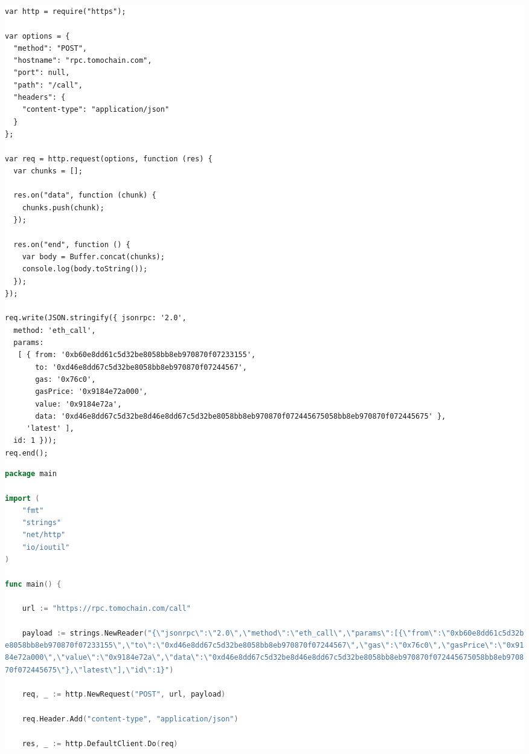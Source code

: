```node
var http = require("https");

var options = {
  "method": "POST",
  "hostname": "rpc.tomochain.com",
  "port": null,
  "path": "/call",
  "headers": {
    "content-type": "application/json"
  }
};

var req = http.request(options, function (res) {
  var chunks = [];

  res.on("data", function (chunk) {
    chunks.push(chunk);
  });

  res.on("end", function () {
    var body = Buffer.concat(chunks);
    console.log(body.toString());
  });
});

req.write(JSON.stringify({ jsonrpc: '2.0',
  method: 'eth_call',
  params: 
   [ { from: '0xb60e8dd61c5d32be8058bb8eb970870f07233155',
       to: '0xd46e8dd67c5d32be8058bb8eb970870f07244567',
       gas: '0x76c0',
       gasPrice: '0x9184e72a000',
       value: '0x9184e72a',
       data: '0xd46e8dd67c5d32be8d46e8dd67c5d32be8058bb8eb970870f072445675058bb8eb970870f072445675' },
     'latest' ],
  id: 1 }));
req.end();
```

```go
package main

import (
	"fmt"
	"strings"
	"net/http"
	"io/ioutil"
)

func main() {

	url := "https://rpc.tomochain.com/call"

	payload := strings.NewReader("{\"jsonrpc\":\"2.0\",\"method\":\"eth_call\",\"params\":[{\"from\":\"0xb60e8dd61c5d32be8058bb8eb970870f07233155\",\"to\":\"0xd46e8dd67c5d32be8058bb8eb970870f07244567\",\"gas\":\"0x76c0\",\"gasPrice\":\"0x9184e72a000\",\"value\":\"0x9184e72a\",\"data\":\"0xd46e8dd67c5d32be8d46e8dd67c5d32be8058bb8eb970870f072445675058bb8eb970870f072445675\"},\"latest\"],\"id\":1}")

	req, _ := http.NewRequest("POST", url, payload)

	req.Header.Add("content-type", "application/json")

	res, _ := http.DefaultClient.Do(req)
```
